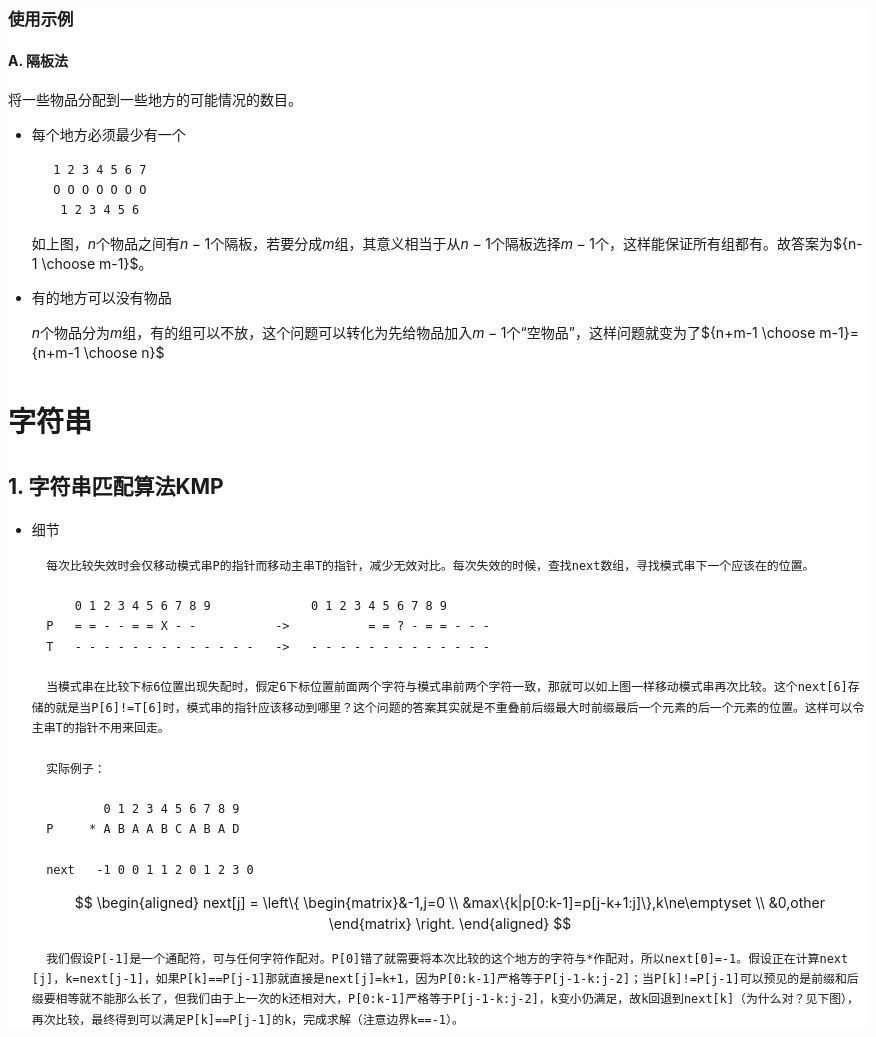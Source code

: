 ### 使用示例

#### A. 隔板法

将一些物品分配到一些地方的可能情况的数目。

* 每个地方必须最少有一个

         1 2 3 4 5 6 7        
         O O O O O O O
          1 2 3 4 5 6

    如上图，$n$个物品之间有$n-1$个隔板，若要分成$m$组，其意义相当于从$n-1$个隔板选择$m-1$个，这样能保证所有组都有。故答案为${n-1 \choose m-1}$。

* 有的地方可以没有物品

    $n$个物品分为$m$组，有的组可以不放，这个问题可以转化为先给物品加入$m-1$个“空物品”，这样问题就变为了${n+m-1 \choose m-1}={n+m-1 \choose n}$
    

# **字符串**

## 1. 字符串匹配算法KMP

* 细节

        每次比较失效时会仅移动模式串P的指针而移动主串T的指针，减少无效对比。每次失效的时候，查找next数组，寻找模式串下一个应该在的位置。
        
            0 1 2 3 4 5 6 7 8 9              0 1 2 3 4 5 6 7 8 9
        P   = = - - = = X - -           ->           = = ? - = = - - -      
        T   - - - - - - - - - - - - -   ->   - - - - - - - - - - - - -
        
        当模式串在比较下标6位置出现失配时，假定6下标位置前面两个字符与模式串前两个字符一致，那就可以如上图一样移动模式串再次比较。这个next[6]存储的就是当P[6]!=T[6]时，模式串的指针应该移动到哪里？这个问题的答案其实就是不重叠前后缀最大时前缀最后一个元素的后一个元素的位置。这样可以令主串T的指针不用来回走。
        
        实际例子：
        
                0 1 2 3 4 5 6 7 8 9
        P     * A B A A B C A B A D
        
        next   -1 0 0 1 1 2 0 1 2 3 0

    $$
    \begin{aligned}
    next[j] = 
    \left\{ \begin{matrix}&-1,j=0 \\
    &max\{k|p[0:k-1]=p[j-k+1:j]\},k\ne\emptyset \\
    &0,other
    \end{matrix}
    \right.
    \end{aligned}
    $$

        我们假设P[-1]是一个通配符，可与任何字符作配对。P[0]错了就需要将本次比较的这个地方的字符与*作配对，所以next[0]=-1。假设正在计算next[j]，k=next[j-1]，如果P[k]==P[j-1]那就直接是next[j]=k+1，因为P[0:k-1]严格等于P[j-1-k:j-2]；当P[k]!=P[j-1]可以预见的是前缀和后缀要相等就不能那么长了，但我们由于上一次的k还相对大，P[0:k-1]严格等于P[j-1-k:j-2]，k变小仍满足，故k回退到next[k]（为什么对？见下图），再次比较，最终得到可以满足P[k]==P[j-1]的k，完成求解（注意边界k==-1）。
        